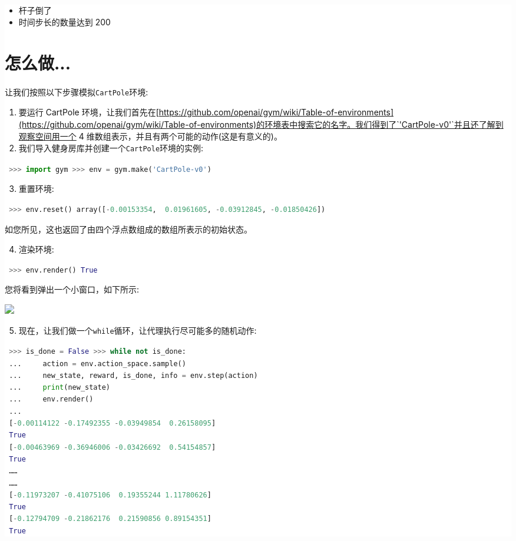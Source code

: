 *   杆子倒了
*   时间步长的数量达到 200

<title>How to do it...</title> <link rel="stylesheet" href="css/style.css" type="text/css"> 

# 怎么做...

让我们按照以下步骤模拟`CartPole`环境:

1.  要运行 CartPole 环境，让我们首先在[https://github.com/openai/gym/wiki/Table-of-environments](https://github.com/openai/gym/wiki/Table-of-environments)的环境表中搜索它的名字。我们得到了`'CartPole-v0'`并且还了解到观察空间用一个 4 维数组表示，并且有两个可能的动作(这是有意义的)。
2.  我们导入健身房库并创建一个`CartPole`环境的实例:

```py
 >>> import gym >>> env = gym.make('CartPole-v0')
```

3.  重置环境:

```py
 >>> env.reset() array([-0.00153354,  0.01961605, -0.03912845, -0.01850426])
```

如您所见，这也返回了由四个浮点数组成的数组所表示的初始状态。

4.  渲染环境:

```py
 >>> env.render() True
```

您将看到弹出一个小窗口，如下所示:

![](assets/399dacfb-5fb5-4e3f-b3f1-23fcf51d02a7.png)

5.  现在，让我们做一个`while`循环，让代理执行尽可能多的随机动作:

```py
 >>> is_done = False >>> while not is_done:
 ...     action = env.action_space.sample()
 ...     new_state, reward, is_done, info = env.step(action)
 ...     print(new_state)
 ...     env.render()
 ...
 [-0.00114122 -0.17492355 -0.03949854  0.26158095]
 True
 [-0.00463969 -0.36946006 -0.03426692  0.54154857]
 True
 ……
 ……
 [-0.11973207 -0.41075106  0.19355244 1.11780626]
 True
 [-0.12794709 -0.21862176  0.21590856 0.89154351]
 True
```
